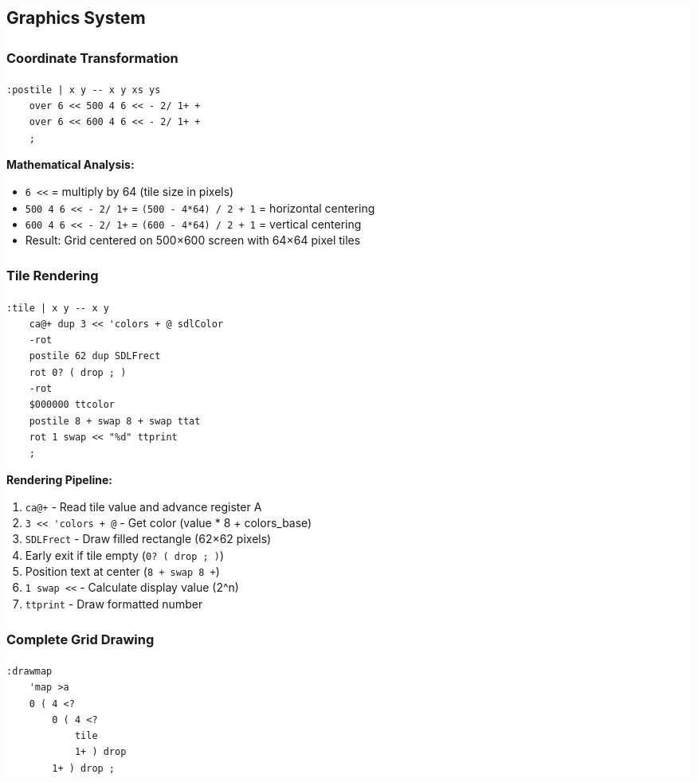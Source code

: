 
## Graphics System

### Coordinate Transformation

```forth
:postile | x y -- x y xs ys
	over 6 << 500 4 6 << - 2/ 1+ +
	over 6 << 600 4 6 << - 2/ 1+ +
	;
```

**Mathematical Analysis:**
- `6 <<` = multiply by 64 (tile size in pixels)
- `500 4 6 << - 2/ 1+` = `(500 - 4*64) / 2 + 1` = horizontal centering
- `600 4 6 << - 2/ 1+` = `(600 - 4*64) / 2 + 1` = vertical centering
- Result: Grid centered on 500×600 screen with 64×64 pixel tiles

### Tile Rendering

```forth
:tile | x y -- x y 
	ca@+ dup 3 << 'colors + @ sdlColor
	-rot
	postile 62 dup SDLFrect
	rot 0? ( drop ; ) 
	-rot
	$000000 ttcolor
	postile	8 + swap 8 + swap ttat
	rot 1 swap << "%d" ttprint
	;
```

**Rendering Pipeline:**
1. `ca@+` - Read tile value and advance register A
2. `3 << 'colors + @` - Get color (value * 8 + colors_base)
3. `SDLFrect` - Draw filled rectangle (62×62 pixels)
4. Early exit if tile empty (`0? ( drop ; )`)
5. Position text at center (`8 + swap 8 +`)
6. `1 swap <<` - Calculate display value (2^n)
7. `ttprint` - Draw formatted number

### Complete Grid Drawing

```forth
:drawmap
	'map >a
	0 ( 4 <?
		0 ( 4 <?
			tile
			1+ ) drop
		1+ ) drop ;
```
